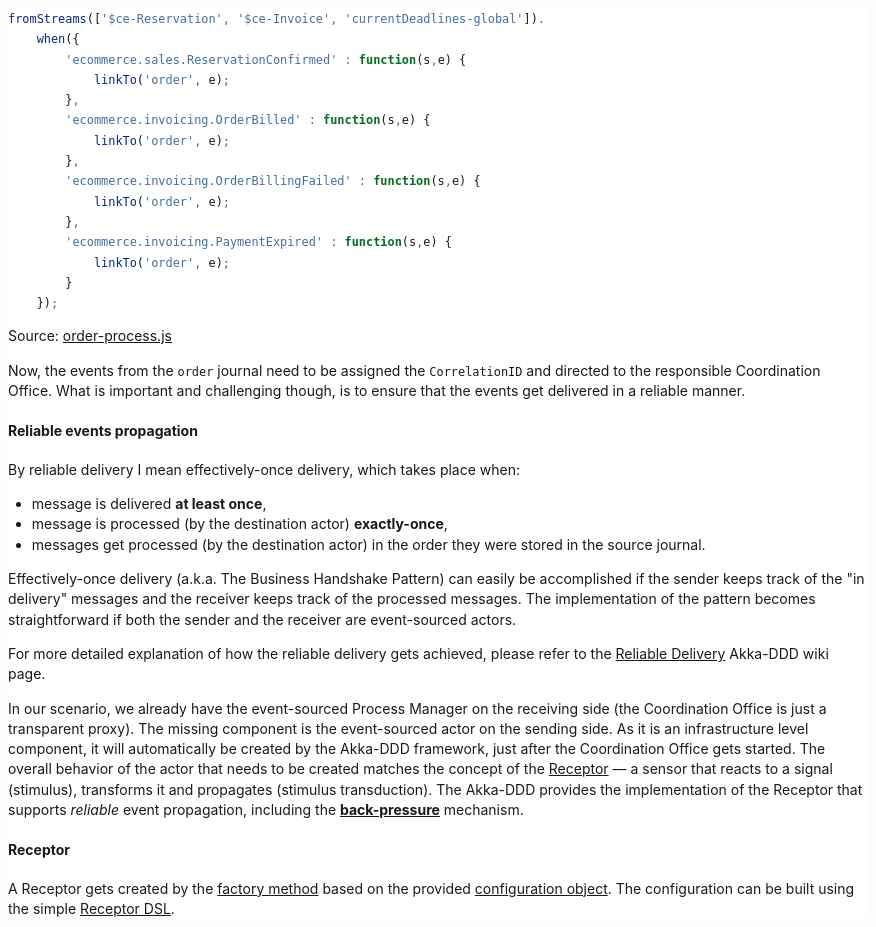 ```javascript
fromStreams(['$ce-Reservation', '$ce-Invoice', 'currentDeadlines-global']).
    when({
        'ecommerce.sales.ReservationConfirmed' : function(s,e) {
            linkTo('order', e);
        },
        'ecommerce.invoicing.OrderBilled' : function(s,e) {
            linkTo('order', e);
        },
        'ecommerce.invoicing.OrderBillingFailed' : function(s,e) {
            linkTo('order', e);
        },
        'ecommerce.invoicing.PaymentExpired' : function(s,e) {
            linkTo('order', e);
        }
    });
```

Source: [order-process.js](https://github.com/pawelkaczor/ddd-leaven-akka-v2/blob/20161103/headquarters/write-back/src/main/resources/projections/order-process.js)

Now, the events from the `order` journal need to be assigned the `CorrelationID` and directed to the responsible Coordination Office. What is important and challenging though, is to ensure that the events get delivered in a reliable manner. 

#### Reliable events propagation

By reliable delivery I mean effectively-once delivery, which takes place when: 

- message is delivered **at least once**,
- message is processed (by the destination actor) **exactly-once**,
- messages get processed (by the destination actor) in the order they were stored in the source journal.

Effectively-once delivery (a.k.a. The Business Handshake Pattern) can easily be accomplished if the sender keeps track of the "in delivery" messages and the receiver keeps track of the processed messages. The implementation of the pattern becomes straightforward if both the sender and the receiver are event-sourced actors. 

For more detailed explanation of how the reliable delivery gets achieved, please refer to the [Reliable Delivery](https://github.com/pawelkaczor/akka-ddd/wiki/Reliable-Delivery) Akka-DDD wiki page.

In our scenario, we already have the event-sourced Process Manager on the receiving side (the Coordination Office is just a transparent proxy). The missing component is the event-sourced actor on the sending side. As it is an infrastructure level component, it will automatically be created by the Akka-DDD framework, just after the Coordination Office gets started. The overall behavior of the actor that needs to be created matches the concept of the [Receptor](https://en.wikipedia.org/wiki/Transduction_(physiology)) — a sensor that reacts to a signal (stimulus), transforms it and propagates (stimulus transduction). The Akka-DDD provides the implementation of the Receptor that supports *reliable* event propagation, including the [**back-pressure**](http://www.reactivemanifesto.org/glossary#Back-Pressure) mechanism.   

#### Receptor

A Receptor gets created by the [factory method](https://github.com/pawelkaczor/akka-ddd/blob/v1.3.1/akka-ddd-core/src/main/scala/pl/newicom/dddd/process/ReceptorSupport.scala#L14) based on the provided [configuration object](https://github.com/pawelkaczor/akka-ddd/blob/v1.3.1/akka-ddd-messaging/src/main/scala/pl/newicom/dddd/coordination/ReceptorBuilder.scala#L17). The configuration can be built using the simple [Receptor DSL](https://github.com/pawelkaczor/akka-ddd/blob/v1.3.1/akka-ddd-messaging/src/main/scala/pl/newicom/dddd/coordination/ReceptorBuilder.scala#L26). 

